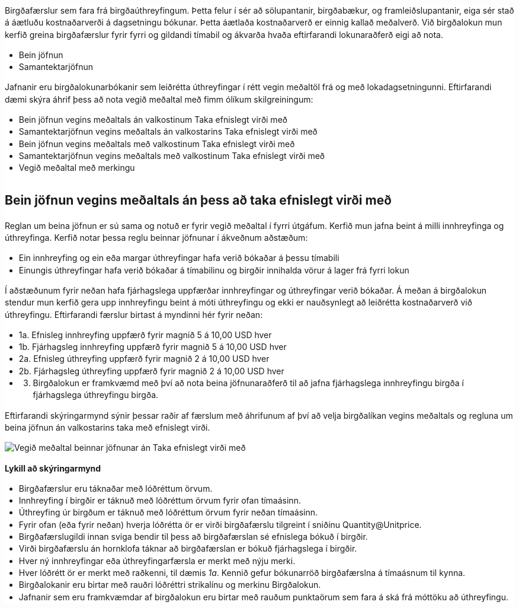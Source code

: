 Birgðafærslur sem fara frá birgðaúthreyfingum. Þetta felur í sér að sölupantanir, birgðabækur, og framleiðslupantanir, eiga sér stað á áætluðu kostnaðarverði á dagsetningu bókunar. Þetta áætlaða kostnaðarverð er einnig kallað meðalverð. Við birgðalokun mun kerfið greina birgðafærslur fyrir fyrri og gildandi tímabil og ákvarða hvaða eftirfarandi lokunaraðferð eigi að nota.
-   Bein jöfnun
-   Samantektarjöfnun

Jafnanir eru birgðalokunarbókanir sem leiðrétta úthreyfingar í rétt vegin meðaltöl frá og með lokadagsetningunni. Eftirfarandi dæmi skýra áhrif þess að nota vegið meðaltal með fimm ólíkum skilgreiningum:
-   Bein jöfnun vegins meðaltals án valkostinum Taka efnislegt virði með
-   Samantektarjöfnun vegins meðaltals án valkostarins Taka efnislegt virði með
-   Bein jöfnun vegins meðaltals með valkostinum Taka efnislegt virði með
-   Samantektarjöfnun vegins meðaltals með valkostinum Taka efnislegt virði með
-   Vegið meðaltal með merkingu

## <a name="weighted-average-direct-settlement-without-include-physical-value"></a>Bein jöfnun vegins meðaltals án þess að taka efnislegt virði með
Reglan um beina jöfnun er sú sama og notuð er fyrir vegið meðaltal í fyrri útgáfum. Kerfið mun jafna beint á milli innhreyfinga og úthreyfinga. Kerfið notar þessa reglu beinnar jöfnunar í ákveðnum aðstæðum:
-   Ein innhreyfing og ein eða margar úthreyfingar hafa verið bókaðar á þessu tímabili
-   Einungis úthreyfingar hafa verið bókaðar á tímabilinu og birgðir innihalda vörur á lager frá fyrri lokun

Í aðstæðunum fyrir neðan hafa fjárhagslega uppfærðar innhreyfingar og úthreyfingar verið bókaðar. Á meðan á birgðalokun stendur mun kerfið gera upp innhreyfingu beint á móti úthreyfingu og ekki er nauðsynlegt að leiðrétta kostnaðarverð við úthreyfingu. Eftirfarandi færslur birtast á myndinni hér fyrir neðan:
-   1a. Efnisleg innhreyfing uppfærð fyrir magnið 5 á 10,00 USD hver
-   1b. Fjárhagsleg innhreyfing uppfærð fyrir magnið 5 á 10,00 USD hver
-   2a. Efnisleg úthreyfing uppfærð fyrir magnið 2 á 10,00 USD hver
-   2b. Fjárhagsleg úthreyfing uppfærð fyrir magnið 2 á 10,00 USD hver
-   3. Birgðalokun er framkvæmd með því að nota beina jöfnunaraðferð til að jafna fjárhagslega innhreyfingu birgða í fjárhagslega úthreyfingu birgða.

Eftirfarandi skýringarmynd sýnir þessar raðir af færslum með áhrifunum af því að velja birgðalíkan vegins meðaltals og regluna um beina jöfnun án valkostarins taka með efnislegt virði. 

![Vegið meðaltal beinnar jöfnunar án Taka efnislegt virði með](./media/weightedaveragedirectsettlementwithoutincludephysicalvalue.gif) 

**Lykill að skýringarmynd**
-   Birgðafærslur eru táknaðar með lóðréttum örvum.
-   Innhreyfing í birgðir er táknuð með lóðréttum örvum fyrir ofan tímaásinn.
-   Úthreyfing úr birgðum er táknuð með lóðréttum örvum fyrir neðan tímaásinn.
-   Fyrir ofan (eða fyrir neðan) hverja lóðrétta ör er virði birgðafærslu tilgreint í sniðinu Quantity@Unitprice.
-   Birgðafærslugildi innan sviga bendir til þess að birgðafærslan sé efnislega bókuð í birgðir.
-   Virði birgðafærslu án hornklofa táknar að birgðafærslan er bókuð fjárhagslega í birgðir.
-   Hver ný innhreyfingar eða úthreyfingarfærsla er merkt með nýju merki.
-   Hver lóðrétt ör er merkt með raðkenni, til dæmis *1a*. Kennið gefur bókunarröð birgðafærslna á tímaásnum til kynna.
-   Birgðalokanir eru birtar með rauðri lóðréttri strikalínu og merkinu Birgðalokun.
-   Jafnanir sem eru framkvæmdar af birgðalokun eru birtar með rauðum punktaörum sem fara á ská frá móttöku að úthreyfingu.
